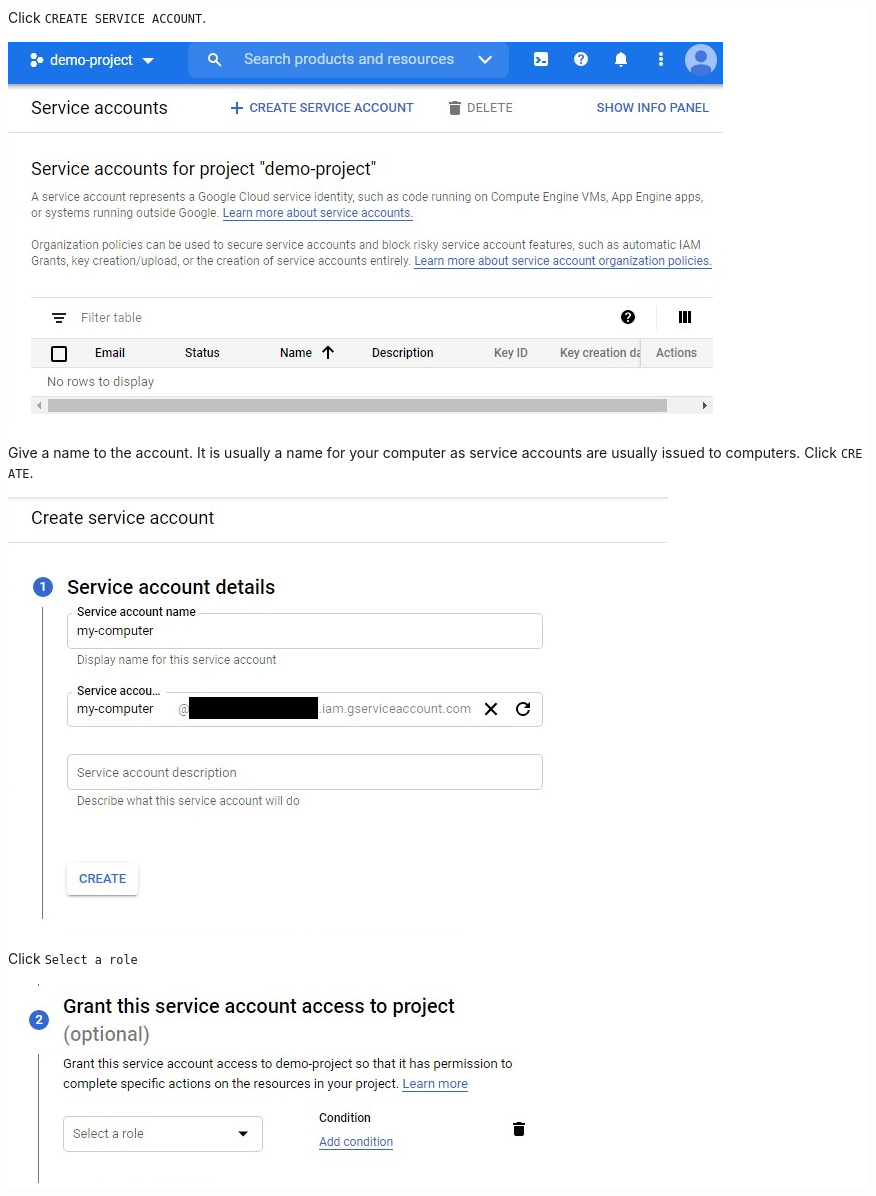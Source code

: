 Click `CREATE SERVICE ACCOUNT`.

![Screenshot](enrich_image_data/gcp-credential-create.jpg)

Give a name to the account.  It is usually a name for your computer as service accounts are usually issued to computers.  Click `CREATE`.

![Screenshot](enrich_image_data/gcp-credential-naming.jpg)

Click `Select a role`

![Screenshot](enrich_image_data/gcp-credential-role1.jpg)
